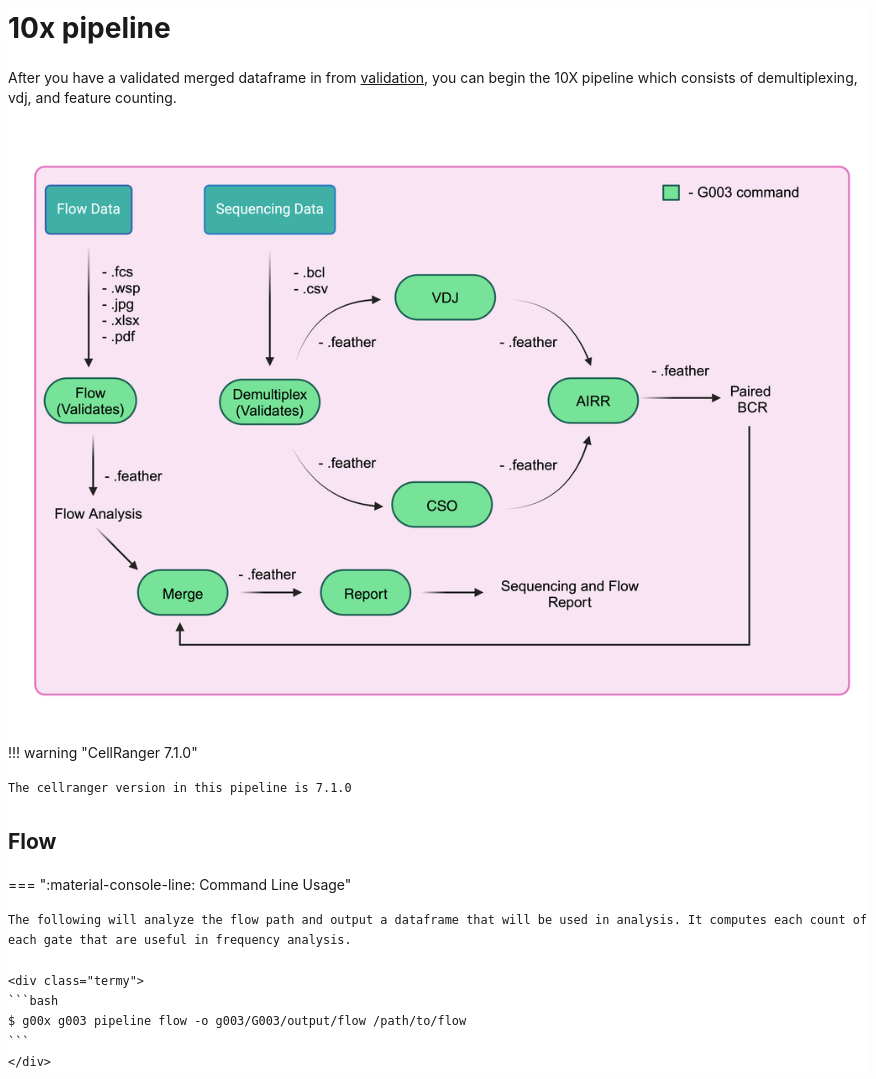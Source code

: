 # 10x pipeline

After you have a validated merged dataframe in from [validation](g003_validation.md), you can begin the 10X pipeline which consists of demultiplexing, vdj, and feature counting.

![full pipeline](img/G003_Pipeline.png)

!!! warning "CellRanger 7.1.0"

    The cellranger version in this pipeline is 7.1.0

## Flow

=== ":material-console-line: Command Line Usage"

    The following will analyze the flow path and output a dataframe that will be used in analysis. It computes each count of each gate that are useful in frequency analysis.

    <div class="termy">
    ```bash
    $ g00x g003 pipeline flow -o g003/G003/output/flow /path/to/flow
    ```
    </div>
